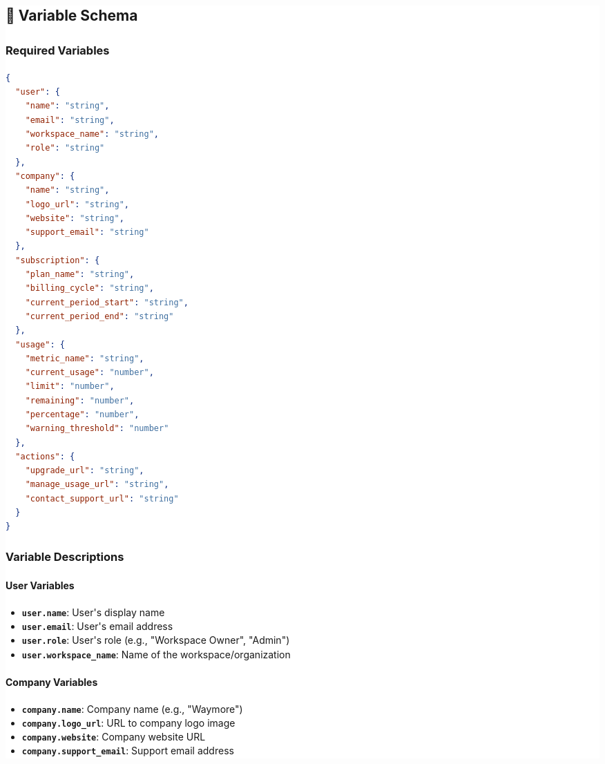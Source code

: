 ## 🔧 Variable Schema

### **Required Variables**
```json
{
  "user": {
    "name": "string",
    "email": "string", 
    "workspace_name": "string",
    "role": "string"
  },
  "company": {
    "name": "string",
    "logo_url": "string",
    "website": "string",
    "support_email": "string"
  },
  "subscription": {
    "plan_name": "string",
    "billing_cycle": "string",
    "current_period_start": "string",
    "current_period_end": "string"
  },
  "usage": {
    "metric_name": "string",
    "current_usage": "number",
    "limit": "number",
    "remaining": "number",
    "percentage": "number",
    "warning_threshold": "number"
  },
  "actions": {
    "upgrade_url": "string",
    "manage_usage_url": "string",
    "contact_support_url": "string"
  }
}
```

### **Variable Descriptions**

#### **User Variables**
- **`user.name`**: User's display name
- **`user.email`**: User's email address
- **`user.role`**: User's role (e.g., "Workspace Owner", "Admin")
- **`user.workspace_name`**: Name of the workspace/organization

#### **Company Variables**
- **`company.name`**: Company name (e.g., "Waymore")
- **`company.logo_url`**: URL to company logo image
- **`company.website`**: Company website URL
- **`company.support_email`**: Support email address
